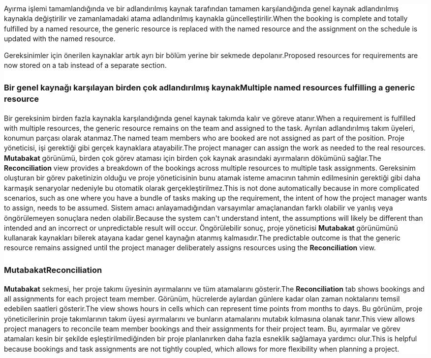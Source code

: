 <span data-ttu-id="a7d0d-207">Ayırma işlemi tamamlandığında ve bir adlandırılmış kaynak tarafından tamamen karşılandığında genel kaynak adlandırılmış kaynakla değiştirilir ve zamanlamadaki atama adlandırılmış kaynakla güncelleştirilir.</span><span class="sxs-lookup"><span data-stu-id="a7d0d-207">When the booking is complete and totally fulfilled by a named resource, the generic resource is replaced with the named resource and the assignment on the schedule is updated with the named resource.</span></span> 

<span data-ttu-id="a7d0d-208">Gereksinimler için önerilen kaynaklar artık ayrı bir bölüm yerine bir sekmede depolanır.</span><span class="sxs-lookup"><span data-stu-id="a7d0d-208">Proposed resources for requirements are now stored on a tab instead of a separate section.</span></span>

### <a name="multiple-named-resources-fulfilling-a-generic-resource"></a><span data-ttu-id="a7d0d-209">Bir genel kaynağı karşılayan birden çok adlandırılmış kaynak</span><span class="sxs-lookup"><span data-stu-id="a7d0d-209">Multiple named resources fulfilling a generic resource</span></span>
<span data-ttu-id="a7d0d-210">Bir gereksinim birden fazla kaynakla karşılandığında genel kaynak takımda kalır ve göreve atanır.</span><span class="sxs-lookup"><span data-stu-id="a7d0d-210">When a requirement is fulfilled with multiple resources, the generic resource remains on the team and assigned to the task.</span></span> <span data-ttu-id="a7d0d-211">Ayrılan adlandırılmış takım üyeleri, konumun parçası olarak atanmaz.</span><span class="sxs-lookup"><span data-stu-id="a7d0d-211">The named team members who are booked are not assigned as part of the position.</span></span> <span data-ttu-id="a7d0d-212">Proje yöneticisi, işi gerektiği gibi gerçek kaynaklara atayabilir.</span><span class="sxs-lookup"><span data-stu-id="a7d0d-212">The project manager can assign the work as needed to the real resources.</span></span>  <span data-ttu-id="a7d0d-213">**Mutabakat** görünümü, birden çok görev ataması için birden çok kaynak arasındaki ayırmaların dökümünü sağlar.</span><span class="sxs-lookup"><span data-stu-id="a7d0d-213">The **Reconciliation** view provides a breakdown of the bookings across multiple resources to multiple task assignments.</span></span> <span data-ttu-id="a7d0d-214">Gereksinim oluşturan bir görev paketinizin olduğu ve proje yöneticisinin bunu atamak isteme amacının tahmin edilmesinin gerektiği gibi daha karmaşık senaryolar nedeniyle bu otomatik olarak gerçekleştirilmez.</span><span class="sxs-lookup"><span data-stu-id="a7d0d-214">This is not done automatically because in more complicated scenarios, such as one where you have a bundle of tasks making up the requirement, the intent of how the project manager wants to assign, needs to be assumed.</span></span> <span data-ttu-id="a7d0d-215">Sistem amacı anlayamadığından varsayımlar amaçlanandan farklı olabilir ve yanlış veya öngörülemeyen sonuçlara neden olabilir.</span><span class="sxs-lookup"><span data-stu-id="a7d0d-215">Because the system can't understand intent, the assumptions will likely be different than intended and an incorrect or unpredictable result will occur.</span></span> <span data-ttu-id="a7d0d-216">Öngörülebilir sonuç, proje yöneticisi **Mutabakat** görünümünü kullanarak kaynakları bilerek atayana kadar genel kaynağın atanmış kalmasıdır.</span><span class="sxs-lookup"><span data-stu-id="a7d0d-216">The predictable outcome is that the generic resource remains assigned until the project manager deliberately assigns resources using the **Reconciliation** view.</span></span>

### <a name="reconciliation"></a><span data-ttu-id="a7d0d-217">Mutabakat</span><span class="sxs-lookup"><span data-stu-id="a7d0d-217">Reconciliation</span></span>
<span data-ttu-id="a7d0d-218">**Mutabakat** sekmesi, her proje takımı üyesinin ayırmalarını ve tüm atamalarını gösterir.</span><span class="sxs-lookup"><span data-stu-id="a7d0d-218">The **Reconciliation** tab shows bookings and all assignments for each project team member.</span></span> <span data-ttu-id="a7d0d-219">Görünüm, hücrelerde aylardan günlere kadar olan zaman noktalarını temsil edebilen saatleri gösterir.</span><span class="sxs-lookup"><span data-stu-id="a7d0d-219">The view shows hours in cells which can represent time points from months to days.</span></span> <span data-ttu-id="a7d0d-220">Bu görünüm, proje yöneticilerinin proje takımlarının takım üyesi ayırmalarını ve bunların atamalarını mutabık kılmasına olanak tanır.</span><span class="sxs-lookup"><span data-stu-id="a7d0d-220">This view allows project managers to reconcile team member bookings and their assignments for their project team.</span></span> <span data-ttu-id="a7d0d-221">Bu, ayırmalar ve görev atamaları kesin bir şekilde eşleştirilmediğinden bir proje planlanırken daha fazla esneklik sağlamaya yardımcı olur.</span><span class="sxs-lookup"><span data-stu-id="a7d0d-221">This is helpful because bookings and task assignments are not tightly coupled, which allows for more flexibility when planning a project.</span></span> 
